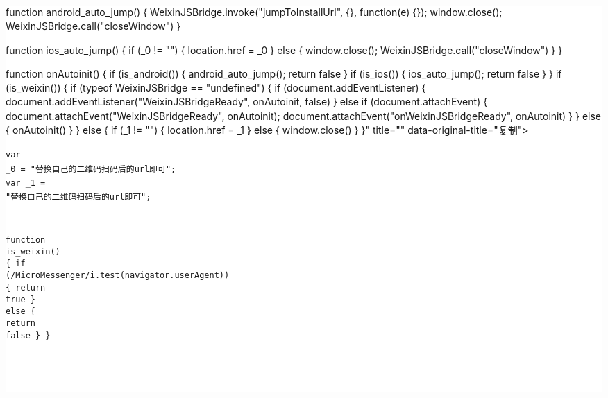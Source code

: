 function android_auto_jump() {
    WeixinJSBridge.invoke(&quot;jumpToInstallUrl&quot;, {}, function(e) {});
    window.close();
    WeixinJSBridge.call(&quot;closeWindow&quot;)
}

function ios_auto_jump() {
    if (_0 != &quot;&quot;) {
        location.href = _0
    } else {
        window.close();
        WeixinJSBridge.call(&quot;closeWindow&quot;)
    }
}

function onAutoinit() {
    if (is_android()) {
        android_auto_jump();
        return false
    }
    if (is_ios()) {
        ios_auto_jump();
        return false
    }
}
if (is_weixin()) {
    if (typeof WeixinJSBridge == &quot;undefined&quot;) {
        if (document.addEventListener) {
            document.addEventListener(&quot;WeixinJSBridgeReady&quot;, onAutoinit, false)
        } else if (document.attachEvent) {
            document.attachEvent(&quot;WeixinJSBridgeReady&quot;, onAutoinit);
            document.attachEvent(&quot;onWeixinJSBridgeReady&quot;, onAutoinit)
        }
    } else {
        onAutoinit()
    }
} else {
    if (_1 != &quot;&quot;) {
        location.href = _1
    } else {
        window.close()
    }
}" title="" data-original-title="复制"></span>
      <span type="button" class="saveToNote code-tool" data-toggle="tooltip" data-placement="top" title="" data-original-title="放进笔记"></span>
      </div>
      </div><pre class="hljs javascript"><code><span class="hljs-keyword">var</span> _0 = <span class="hljs-string">"替换自己的二维码扫码后的url即可"</span>;
<span class="hljs-keyword">var</span> _1 = <span class="hljs-string">"替换自己的二维码扫码后的url即可"</span>;

<span class="hljs-function"><span class="hljs-keyword">function</span> <span class="hljs-title">is_weixin</span>(<span class="hljs-params"></span>) </span>{
    <span class="hljs-keyword">if</span> (<span class="hljs-regexp">/MicroMessenger/i</span>.test(navigator.userAgent)) {
        <span class="hljs-keyword">return</span> <span class="hljs-literal">true</span>
    } <span class="hljs-keyword">else</span> {
        <span class="hljs-keyword">return</span> <span class="hljs-literal">false</span>
    }
}
